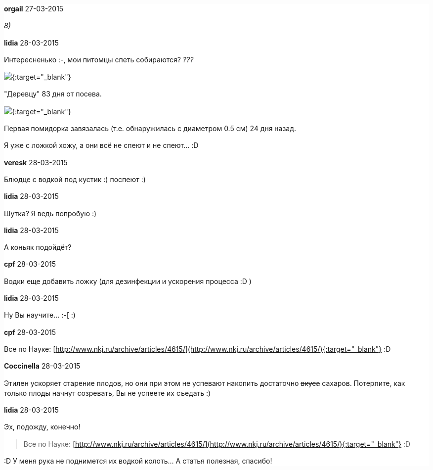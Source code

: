 
**orgail** 27-03-2015

 *8)* 


**lidia** 28-03-2015

Интересненько :-\, мои питомцы спеть собираются? *???*

[![](/imagehost2/thumbs/img2158.jpg)](https://t.me/ponics_ru_files/13827){:target="_blank"}

"Деревцу" 83 дня от посева. 

[![](/imagehost2/thumbs/img2157.jpg)](https://t.me/ponics_ru_files/13828){:target="_blank"}

Первая помидорка завязалась (т.е. обнаружилась с диаметром 0.5 см) 24 дня назад. 

Я уже с ложкой хожу, а они всё не спеют и не спеют... :D


**veresk** 28-03-2015

Блюдце с водкой под кустик :) поспеют :)


**lidia** 28-03-2015

Шутка? Я ведь попробую :)


**lidia** 28-03-2015

А коньяк подойдёт?


**cpf** 28-03-2015

Водки еще добавить ложку (для дезинфекции и ускорения процесса :D )


**lidia** 28-03-2015

Ну Вы научите... :-[ :)


**cpf** 28-03-2015

Все по Науке: [http://www.nkj.ru/archive/articles/4615/](http://www.nkj.ru/archive/articles/4615/){:target="_blank"} :D


**Coccinella** 28-03-2015

Этилен ускоряет старение плодов, но они при этом не успевают накопить достаточно ~~вкуса~~ сахаров. Потерпите, как только плоды начнут созревать, Вы не успеете их съедать :)


**lidia** 28-03-2015

Эх, подожду, конечно!

> Все по Науке: [http://www.nkj.ru/archive/articles/4615/](http://www.nkj.ru/archive/articles/4615/){:target="_blank"} :D

:D У меня рука не поднимется их водкой колоть... А статья полезная, спасибо!

